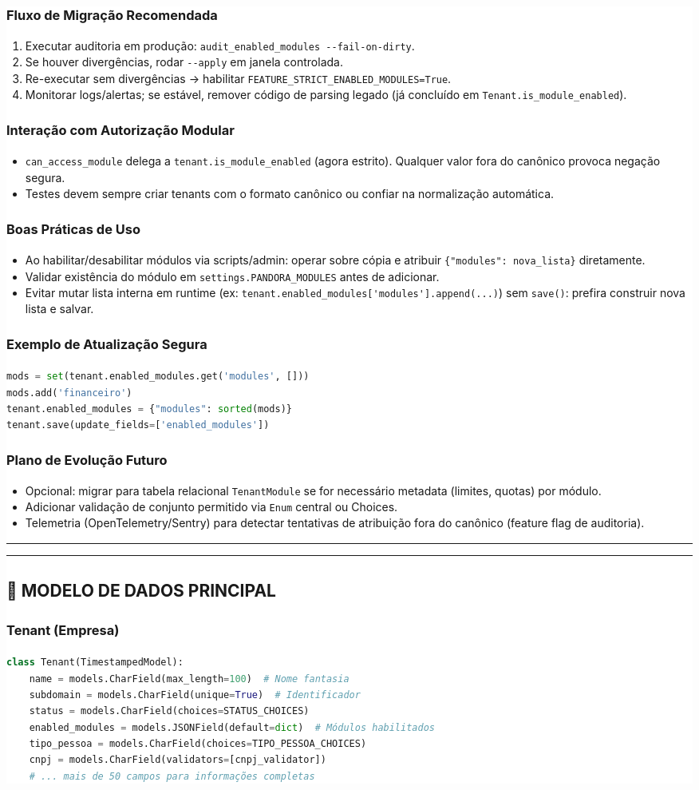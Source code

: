 ### Fluxo de Migração Recomendada
1. Executar auditoria em produção: `audit_enabled_modules --fail-on-dirty`.
2. Se houver divergências, rodar `--apply` em janela controlada.
3. Re-executar sem divergências → habilitar `FEATURE_STRICT_ENABLED_MODULES=True`.
4. Monitorar logs/alertas; se estável, remover código de parsing legado (já concluído em `Tenant.is_module_enabled`).

### Interação com Autorização Modular
- `can_access_module` delega a `tenant.is_module_enabled` (agora estrito). Qualquer valor fora do canônico provoca negação segura.
- Testes devem sempre criar tenants com o formato canônico ou confiar na normalização automática.

### Boas Práticas de Uso
- Ao habilitar/desabilitar módulos via scripts/admin: operar sobre cópia e atribuir `{"modules": nova_lista}` diretamente.
- Validar existência do módulo em `settings.PANDORA_MODULES` antes de adicionar.
- Evitar mutar lista interna em runtime (ex: `tenant.enabled_modules['modules'].append(...)`) sem `save()`: prefira construir nova lista e salvar.

### Exemplo de Atualização Segura
```python
mods = set(tenant.enabled_modules.get('modules', []))
mods.add('financeiro')
tenant.enabled_modules = {"modules": sorted(mods)}
tenant.save(update_fields=['enabled_modules'])
```

### Plano de Evolução Futuro
- Opcional: migrar para tabela relacional `TenantModule` se for necessário metadata (limites, quotas) por módulo.
- Adicionar validação de conjunto permitido via `Enum` central ou Choices.
- Telemetria (OpenTelemetry/Sentry) para detectar tentativas de atribuição fora do canônico (feature flag de auditoria).

---

---

## 💾 MODELO DE DADOS PRINCIPAL

### **Tenant (Empresa)**
```python
class Tenant(TimestampedModel):
    name = models.CharField(max_length=100)  # Nome fantasia
    subdomain = models.CharField(unique=True)  # Identificador
    status = models.CharField(choices=STATUS_CHOICES)
    enabled_modules = models.JSONField(default=dict)  # Módulos habilitados
    tipo_pessoa = models.CharField(choices=TIPO_PESSOA_CHOICES)
    cnpj = models.CharField(validators=[cnpj_validator])
    # ... mais de 50 campos para informações completas
```
